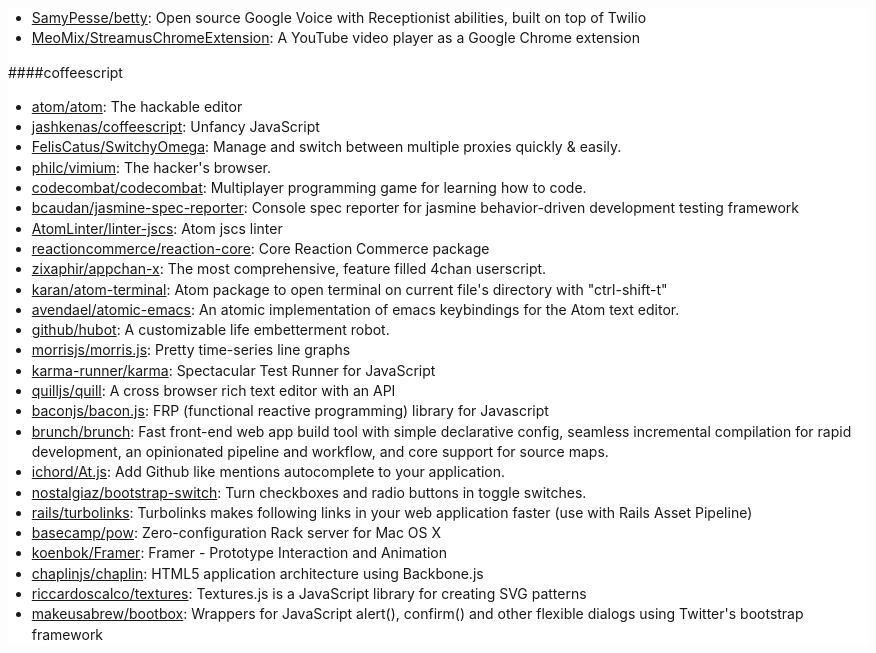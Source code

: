 * [SamyPesse/betty](https://github.com/SamyPesse/betty): Open source Google Voice with Receptionist abilities, built on top of Twilio
* [MeoMix/StreamusChromeExtension](https://github.com/MeoMix/StreamusChromeExtension): A YouTube video player as a Google Chrome extension

####coffeescript
* [atom/atom](https://github.com/atom/atom): The hackable editor
* [jashkenas/coffeescript](https://github.com/jashkenas/coffeescript): Unfancy JavaScript
* [FelisCatus/SwitchyOmega](https://github.com/FelisCatus/SwitchyOmega): Manage and switch between multiple proxies quickly & easily.
* [philc/vimium](https://github.com/philc/vimium): The hacker's browser.
* [codecombat/codecombat](https://github.com/codecombat/codecombat): Multiplayer programming game for learning how to code.
* [bcaudan/jasmine-spec-reporter](https://github.com/bcaudan/jasmine-spec-reporter): Console spec reporter for jasmine behavior-driven development testing framework
* [AtomLinter/linter-jscs](https://github.com/AtomLinter/linter-jscs): Atom jscs linter
* [reactioncommerce/reaction-core](https://github.com/reactioncommerce/reaction-core): Core Reaction Commerce package
* [zixaphir/appchan-x](https://github.com/zixaphir/appchan-x): The most comprehensive, feature filled 4chan userscript.
* [karan/atom-terminal](https://github.com/karan/atom-terminal): Atom package to open terminal on current file's directory with "ctrl-shift-t"
* [avendael/atomic-emacs](https://github.com/avendael/atomic-emacs): An atomic implementation of emacs keybindings for the Atom text editor.
* [github/hubot](https://github.com/github/hubot): A customizable life embetterment robot.
* [morrisjs/morris.js](https://github.com/morrisjs/morris.js): Pretty time-series line graphs
* [karma-runner/karma](https://github.com/karma-runner/karma): Spectacular Test Runner for JavaScript
* [quilljs/quill](https://github.com/quilljs/quill): A cross browser rich text editor with an API
* [baconjs/bacon.js](https://github.com/baconjs/bacon.js): FRP (functional reactive programming) library for Javascript
* [brunch/brunch](https://github.com/brunch/brunch): Fast front-end web app build tool with simple declarative config, seamless incremental compilation for rapid development, an opinionated pipeline and workflow, and core support for source maps.
* [ichord/At.js](https://github.com/ichord/At.js): Add Github like mentions autocomplete to your application.
* [nostalgiaz/bootstrap-switch](https://github.com/nostalgiaz/bootstrap-switch): Turn checkboxes and radio buttons in toggle switches.
* [rails/turbolinks](https://github.com/rails/turbolinks): Turbolinks makes following links in your web application faster (use with Rails Asset Pipeline)
* [basecamp/pow](https://github.com/basecamp/pow): Zero-configuration Rack server for Mac OS X
* [koenbok/Framer](https://github.com/koenbok/Framer): Framer - Prototype Interaction and Animation
* [chaplinjs/chaplin](https://github.com/chaplinjs/chaplin): HTML5 application architecture using Backbone.js
* [riccardoscalco/textures](https://github.com/riccardoscalco/textures): Textures.js is a JavaScript library for creating SVG patterns
* [makeusabrew/bootbox](https://github.com/makeusabrew/bootbox): Wrappers for JavaScript alert(), confirm() and other flexible dialogs using Twitter's bootstrap framework
